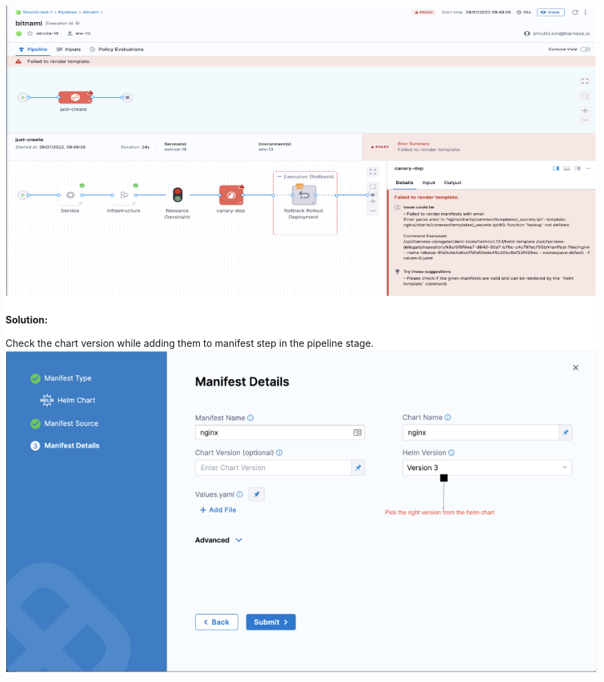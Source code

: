 ![manifest-error](./manifest.png)

**Solution:**

Check the chart version while adding them to manifest step  in the pipeline stage.
![manifest-solution](./manifest-step.png)
 